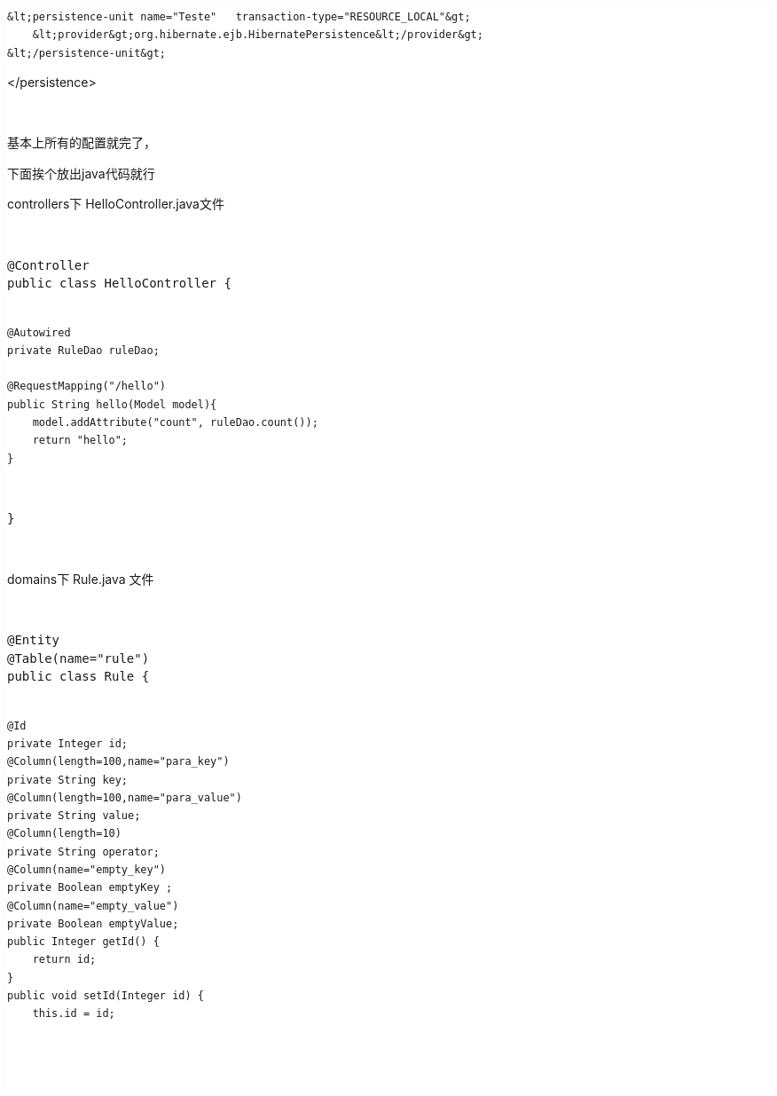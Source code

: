     &lt;persistence-unit name="Teste"   transaction-type="RESOURCE_LOCAL"&gt;
        &lt;provider&gt;org.hibernate.ejb.HibernatePersistence&lt;/provider&gt;
    &lt;/persistence-unit&gt;
&lt;/persistence&gt;
</pre>
<p>
	<br />
</p>
<p>
	基本上所有的配置就完了，
</p>
<p>
	下面挨个放出java代码就行
</p>
<p>
	controllers下 HelloController.java文件
</p>
<p>
	<br />
</p>
<pre class="prettyprint lang-java linenums">
@Controller
public class HelloController {
	
	@Autowired
	private RuleDao ruleDao;
	
	@RequestMapping("/hello")
	public String hello(Model model){
		model.addAttribute("count", ruleDao.count());
		return "hello";
	}
}
</pre>
<p>
	<br />
</p>
<p>
	domains下 Rule.java 文件
</p>
<p>
	<br />
</p>
<pre class="prettyprint lang-java linenums">
@Entity
@Table(name="rule")
public class Rule {

	@Id
	private Integer id;
	@Column(length=100,name="para_key")
	private String key;
	@Column(length=100,name="para_value")
	private String value;
	@Column(length=10)
	private String operator;
	@Column(name="empty_key")
	private Boolean emptyKey ;
	@Column(name="empty_value")
	private Boolean emptyValue;
	public Integer getId() {
		return id;
	}
	public void setId(Integer id) {
		this.id = id;